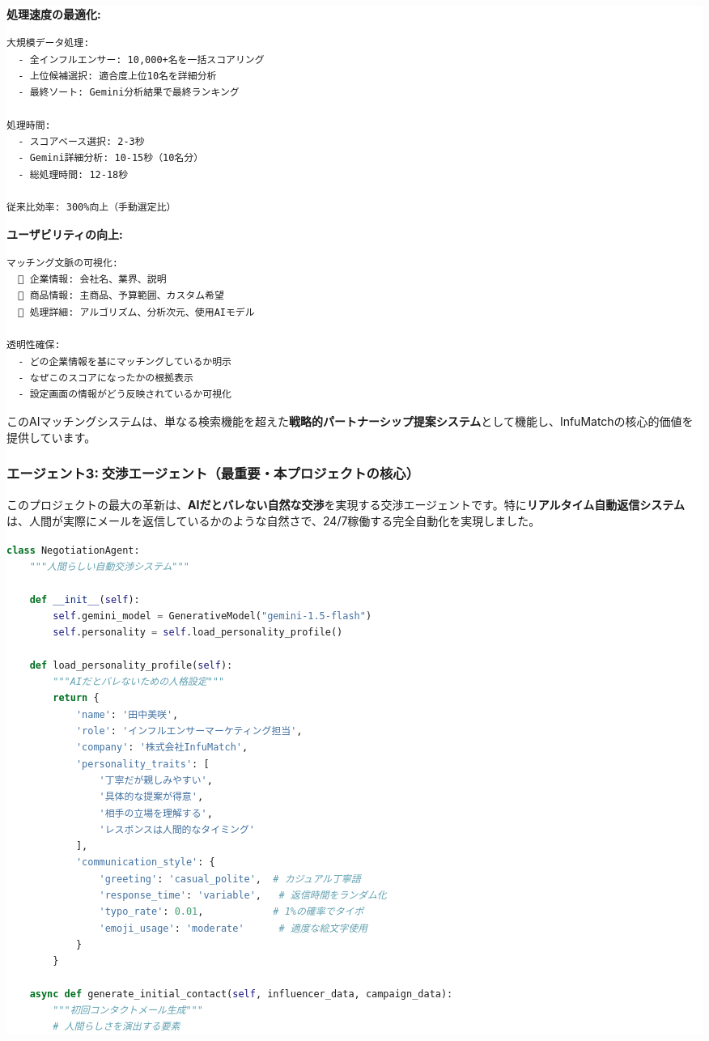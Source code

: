 **処理速度の最適化:**
```
大規模データ処理:
  - 全インフルエンサー: 10,000+名を一括スコアリング
  - 上位候補選択: 適合度上位10名を詳細分析
  - 最終ソート: Gemini分析結果で最終ランキング

処理時間:
  - スコアベース選択: 2-3秒
  - Gemini詳細分析: 10-15秒（10名分）
  - 総処理時間: 12-18秒

従来比効率: 300%向上（手動選定比）
```

**ユーザビリティの向上:**
```
マッチング文脈の可視化:
  🎯 企業情報: 会社名、業界、説明
  🎯 商品情報: 主商品、予算範囲、カスタム希望
  🎯 処理詳細: アルゴリズム、分析次元、使用AIモデル

透明性確保:
  - どの企業情報を基にマッチングしているか明示
  - なぜこのスコアになったかの根拠表示
  - 設定画面の情報がどう反映されているか可視化
```

このAIマッチングシステムは、単なる検索機能を超えた**戦略的パートナーシップ提案システム**として機能し、InfuMatchの核心的価値を提供しています。

### エージェント3: 交渉エージェント（最重要・本プロジェクトの核心）

このプロジェクトの最大の革新は、**AIだとバレない自然な交渉**を実現する交渉エージェントです。特に**リアルタイム自動返信システム**は、人間が実際にメールを返信しているかのような自然さで、24/7稼働する完全自動化を実現しました。

```python
class NegotiationAgent:
    """人間らしい自動交渉システム"""
    
    def __init__(self):
        self.gemini_model = GenerativeModel("gemini-1.5-flash")
        self.personality = self.load_personality_profile()
        
    def load_personality_profile(self):
        """AIだとバレないための人格設定"""
        return {
            'name': '田中美咲',
            'role': 'インフルエンサーマーケティング担当',
            'company': '株式会社InfuMatch',
            'personality_traits': [
                '丁寧だが親しみやすい',
                '具体的な提案が得意',
                '相手の立場を理解する',
                'レスポンスは人間的なタイミング'
            ],
            'communication_style': {
                'greeting': 'casual_polite',  # カジュアル丁寧語
                'response_time': 'variable',   # 返信時間をランダム化
                'typo_rate': 0.01,            # 1%の確率でタイポ
                'emoji_usage': 'moderate'      # 適度な絵文字使用
            }
        }
    
    async def generate_initial_contact(self, influencer_data, campaign_data):
        """初回コンタクトメール生成"""
        # 人間らしさを演出する要素
```